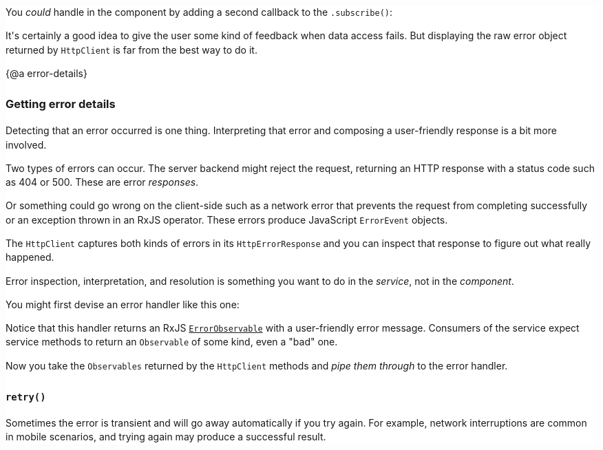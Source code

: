 You _could_ handle in the component by adding a second callback to the `.subscribe()`:

<code-example 
  path="http/src/app/config/config.component.ts"
  region="v3" 
  header="app/config/config.component.ts (showConfig v.3 with error handling)"
  linenums="false">
</code-example>

It's certainly a good idea to give the user some kind of feedback when data access fails.
But displaying the raw error object returned by `HttpClient` is far from the best way to do it.

{@a error-details}
### Getting error details

Detecting that an error occurred is one thing.
Interpreting that error and composing a user-friendly response is a bit more involved.

Two types of errors can occur. The server backend might reject the request, returning an HTTP response with a status code such as 404 or 500. These are error _responses_.

Or something could go wrong on the client-side such as a network error that prevents the request from completing successfully or an exception thrown in an RxJS operator. These errors produce JavaScript `ErrorEvent` objects.

The `HttpClient` captures both kinds of errors in its `HttpErrorResponse` and you can inspect that response to figure out what really happened.

Error inspection, interpretation, and resolution is something you want to do in the _service_, 
not in the _component_.  

You might first devise an error handler like this one:

<code-example 
  path="http/src/app/config/config.service.ts"
  region="handleError" 
  header="app/config/config.service.ts (handleError)" linenums="false">
</code-example>

Notice that this handler returns an RxJS [`ErrorObservable`](#rxjs) with a user-friendly error message.
Consumers of the service expect service methods to return an `Observable` of some kind,
even a "bad" one.

Now you take the `Observables` returned by the `HttpClient` methods
and _pipe them through_ to the error handler.

<code-example 
  path="http/src/app/config/config.service.ts"
  region="getConfig_3" 
  header="app/config/config.service.ts (getConfig v.3 with error handler)" linenums="false">
</code-example>

### `retry()`

Sometimes the error is transient and will go away automatically if you try again.
For example, network interruptions are common in mobile scenarios, and trying again
may produce a successful result.
